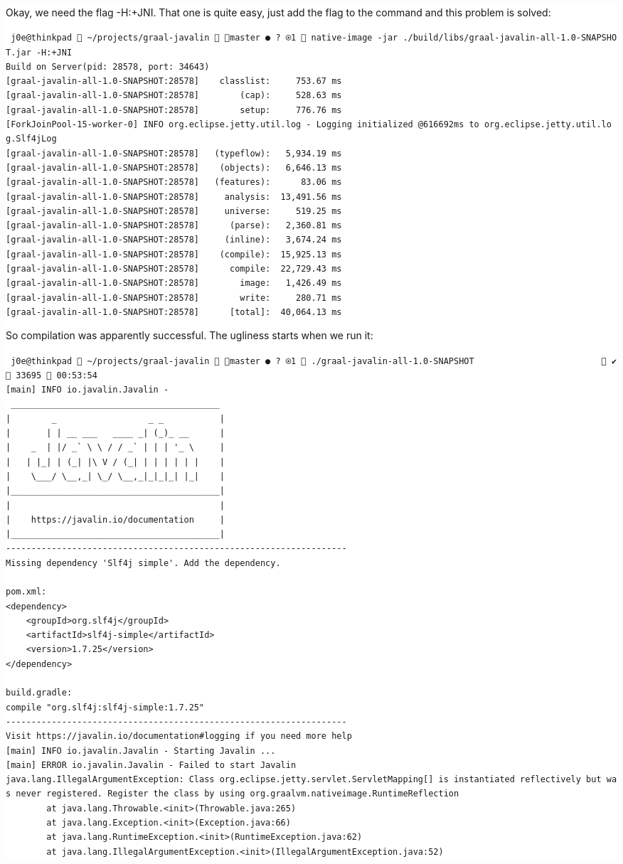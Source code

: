 Okay, we need the flag -H:+JNI. That one is quite easy, just add the flag to the command and this problem is solved:
```
 j0e@thinkpad  ~/projects/graal-javalin  master ● ? ⍟1  native-image -jar ./build/libs/graal-javalin-all-1.0-SNAPSHOT.jar -H:+JNI 
Build on Server(pid: 28578, port: 34643)
[graal-javalin-all-1.0-SNAPSHOT:28578]    classlist:     753.67 ms
[graal-javalin-all-1.0-SNAPSHOT:28578]        (cap):     528.63 ms
[graal-javalin-all-1.0-SNAPSHOT:28578]        setup:     776.76 ms
[ForkJoinPool-15-worker-0] INFO org.eclipse.jetty.util.log - Logging initialized @616692ms to org.eclipse.jetty.util.log.Slf4jLog
[graal-javalin-all-1.0-SNAPSHOT:28578]   (typeflow):   5,934.19 ms
[graal-javalin-all-1.0-SNAPSHOT:28578]    (objects):   6,646.13 ms
[graal-javalin-all-1.0-SNAPSHOT:28578]   (features):      83.06 ms
[graal-javalin-all-1.0-SNAPSHOT:28578]     analysis:  13,491.56 ms
[graal-javalin-all-1.0-SNAPSHOT:28578]     universe:     519.25 ms
[graal-javalin-all-1.0-SNAPSHOT:28578]      (parse):   2,360.81 ms
[graal-javalin-all-1.0-SNAPSHOT:28578]     (inline):   3,674.24 ms
[graal-javalin-all-1.0-SNAPSHOT:28578]    (compile):  15,925.13 ms
[graal-javalin-all-1.0-SNAPSHOT:28578]      compile:  22,729.43 ms
[graal-javalin-all-1.0-SNAPSHOT:28578]        image:   1,426.49 ms
[graal-javalin-all-1.0-SNAPSHOT:28578]        write:     280.71 ms
[graal-javalin-all-1.0-SNAPSHOT:28578]      [total]:  40,064.13 ms
```

So compilation was apparently successful. The ugliness starts when we run it:

```
 j0e@thinkpad  ~/projects/graal-javalin  master ● ? ⍟1  ./graal-javalin-all-1.0-SNAPSHOT                          ✔  33695  00:53:54 
[main] INFO io.javalin.Javalin - 
 _________________________________________
|        _                  _ _           |
|       | | __ ___   ____ _| (_)_ __      |
|    _  | |/ _` \ \ / / _` | | | '_ \     |
|   | |_| | (_| |\ V / (_| | | | | | |    |
|    \___/ \__,_| \_/ \__,_|_|_|_| |_|    |
|_________________________________________|
|                                         |
|    https://javalin.io/documentation     |
|_________________________________________|
-------------------------------------------------------------------
Missing dependency 'Slf4j simple'. Add the dependency.

pom.xml:
<dependency>
    <groupId>org.slf4j</groupId>
    <artifactId>slf4j-simple</artifactId>
    <version>1.7.25</version>
</dependency>

build.gradle:
compile "org.slf4j:slf4j-simple:1.7.25"
-------------------------------------------------------------------
Visit https://javalin.io/documentation#logging if you need more help
[main] INFO io.javalin.Javalin - Starting Javalin ...
[main] ERROR io.javalin.Javalin - Failed to start Javalin
java.lang.IllegalArgumentException: Class org.eclipse.jetty.servlet.ServletMapping[] is instantiated reflectively but was never registered. Register the class by using org.graalvm.nativeimage.RuntimeReflection
        at java.lang.Throwable.<init>(Throwable.java:265)
        at java.lang.Exception.<init>(Exception.java:66)
        at java.lang.RuntimeException.<init>(RuntimeException.java:62)
        at java.lang.IllegalArgumentException.<init>(IllegalArgumentException.java:52)
```